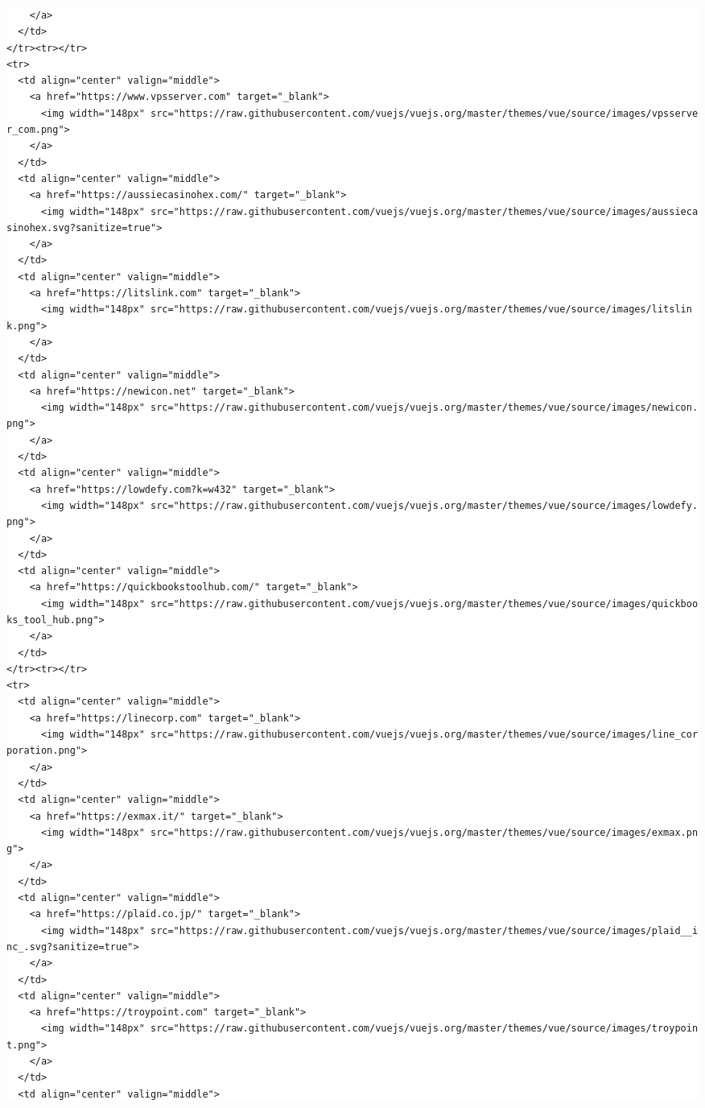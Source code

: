         </a>
      </td>
    </tr><tr></tr>
    <tr>
      <td align="center" valign="middle">
        <a href="https://www.vpsserver.com" target="_blank">
          <img width="148px" src="https://raw.githubusercontent.com/vuejs/vuejs.org/master/themes/vue/source/images/vpsserver_com.png">
        </a>
      </td>
      <td align="center" valign="middle">
        <a href="https://aussiecasinohex.com/" target="_blank">
          <img width="148px" src="https://raw.githubusercontent.com/vuejs/vuejs.org/master/themes/vue/source/images/aussiecasinohex.svg?sanitize=true">
        </a>
      </td>
      <td align="center" valign="middle">
        <a href="https://litslink.com" target="_blank">
          <img width="148px" src="https://raw.githubusercontent.com/vuejs/vuejs.org/master/themes/vue/source/images/litslink.png">
        </a>
      </td>
      <td align="center" valign="middle">
        <a href="https://newicon.net" target="_blank">
          <img width="148px" src="https://raw.githubusercontent.com/vuejs/vuejs.org/master/themes/vue/source/images/newicon.png">
        </a>
      </td>
      <td align="center" valign="middle">
        <a href="https://lowdefy.com?k=w432" target="_blank">
          <img width="148px" src="https://raw.githubusercontent.com/vuejs/vuejs.org/master/themes/vue/source/images/lowdefy.png">
        </a>
      </td>
      <td align="center" valign="middle">
        <a href="https://quickbookstoolhub.com/" target="_blank">
          <img width="148px" src="https://raw.githubusercontent.com/vuejs/vuejs.org/master/themes/vue/source/images/quickbooks_tool_hub.png">
        </a>
      </td>
    </tr><tr></tr>
    <tr>
      <td align="center" valign="middle">
        <a href="https://linecorp.com" target="_blank">
          <img width="148px" src="https://raw.githubusercontent.com/vuejs/vuejs.org/master/themes/vue/source/images/line_corporation.png">
        </a>
      </td>
      <td align="center" valign="middle">
        <a href="https://exmax.it/" target="_blank">
          <img width="148px" src="https://raw.githubusercontent.com/vuejs/vuejs.org/master/themes/vue/source/images/exmax.png">
        </a>
      </td>
      <td align="center" valign="middle">
        <a href="https://plaid.co.jp/" target="_blank">
          <img width="148px" src="https://raw.githubusercontent.com/vuejs/vuejs.org/master/themes/vue/source/images/plaid__inc_.svg?sanitize=true">
        </a>
      </td>
      <td align="center" valign="middle">
        <a href="https://troypoint.com" target="_blank">
          <img width="148px" src="https://raw.githubusercontent.com/vuejs/vuejs.org/master/themes/vue/source/images/troypoint.png">
        </a>
      </td>
      <td align="center" valign="middle">